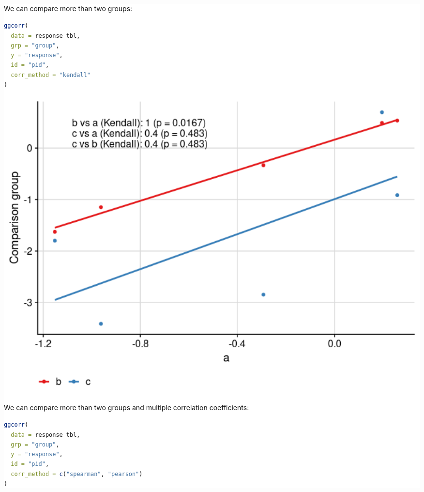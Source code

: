 We can compare more than two groups:

``` r
ggcorr(
  data = response_tbl,
  grp = "group",
  y = "response",
  id = "pid",
  corr_method = "kendall"
)
```

<img src="man/figures/README-unnamed-chunk-8-1.png" width="100%" />

We can compare more than two groups and multiple correlation
coefficients:

``` r
ggcorr(
  data = response_tbl,
  grp = "group",
  y = "response",
  id = "pid",
  corr_method = c("spearman", "pearson")
)
```
